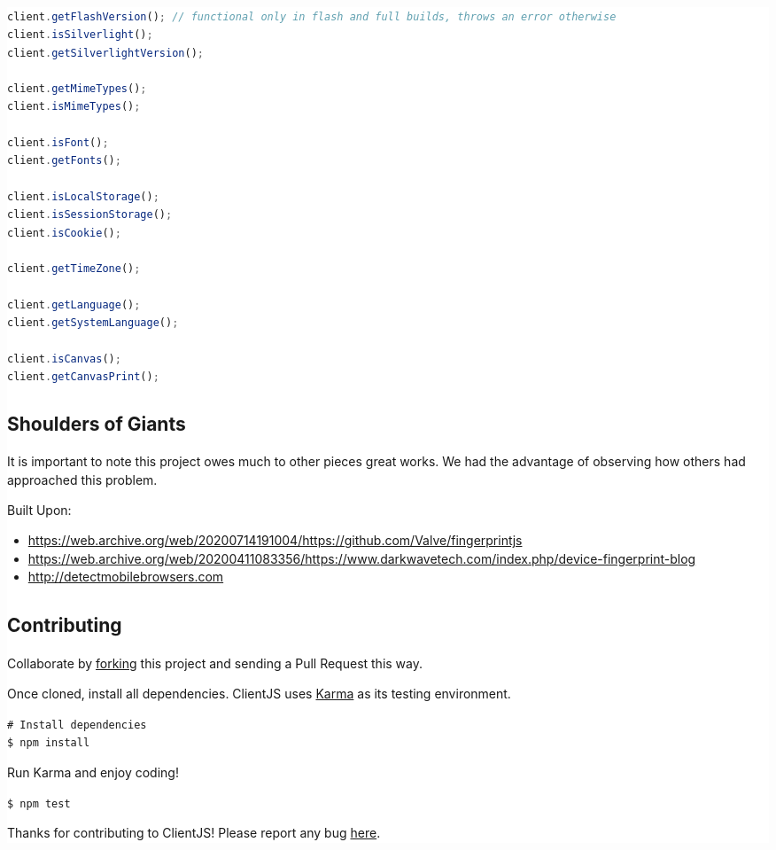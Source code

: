 ```js
client.getFlashVersion(); // functional only in flash and full builds, throws an error otherwise
client.isSilverlight();
client.getSilverlightVersion();

client.getMimeTypes();
client.isMimeTypes();

client.isFont();
client.getFonts();

client.isLocalStorage();
client.isSessionStorage();
client.isCookie();

client.getTimeZone();

client.getLanguage();
client.getSystemLanguage();

client.isCanvas();
client.getCanvasPrint();
```

## Shoulders of Giants
It is important to note this project owes much to other pieces great works.
We had the advantage of observing how others had approached this problem.

Built Upon:
- https://web.archive.org/web/20200714191004/https://github.com/Valve/fingerprintjs
- https://web.archive.org/web/20200411083356/https://www.darkwavetech.com/index.php/device-fingerprint-blog
- http://detectmobilebrowsers.com

## Contributing
Collaborate by [forking](https://help.github.com/articles/fork-a-repo/) this project and sending a Pull Request this way.

Once cloned, install all dependencies. ClientJS uses [Karma](https://karma-runner.github.io/) as its testing environment.

```shell
# Install dependencies
$ npm install
```

Run Karma and enjoy coding!

```shell
$ npm test
```

Thanks for contributing to ClientJS! Please report any bug [here](https://github.com/jackspirou/clientjs/issues).
